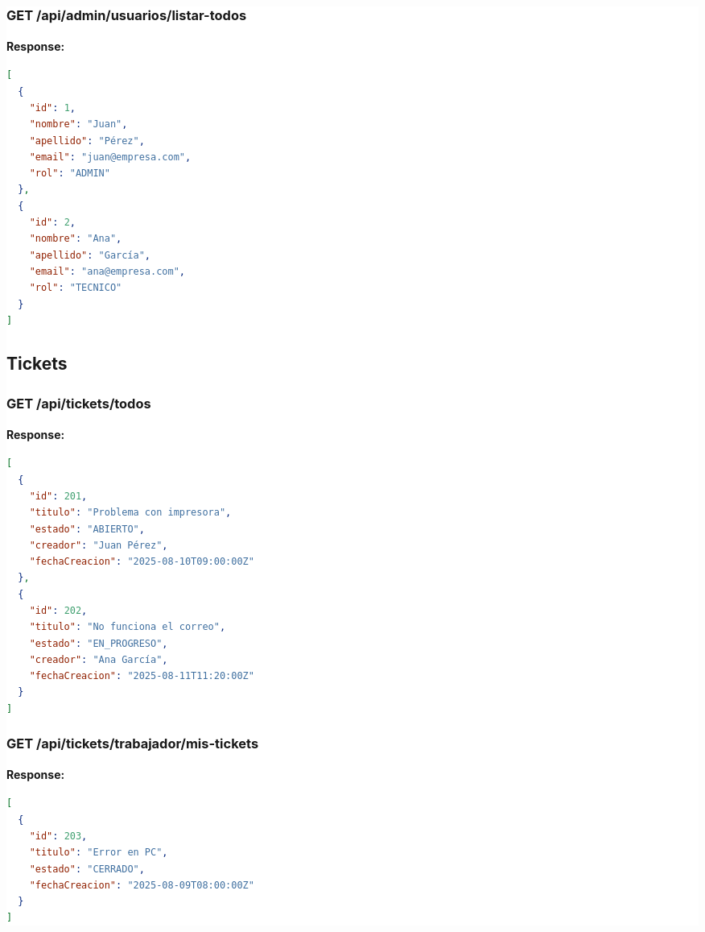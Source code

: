 ### GET /api/admin/usuarios/listar-todos

**Response:**

```json
[
  {
    "id": 1,
    "nombre": "Juan",
    "apellido": "Pérez",
    "email": "juan@empresa.com",
    "rol": "ADMIN"
  },
  {
    "id": 2,
    "nombre": "Ana",
    "apellido": "García",
    "email": "ana@empresa.com",
    "rol": "TECNICO"
  }
]
```

## Tickets

### GET /api/tickets/todos

**Response:**

```json
[
  {
    "id": 201,
    "titulo": "Problema con impresora",
    "estado": "ABIERTO",
    "creador": "Juan Pérez",
    "fechaCreacion": "2025-08-10T09:00:00Z"
  },
  {
    "id": 202,
    "titulo": "No funciona el correo",
    "estado": "EN_PROGRESO",
    "creador": "Ana García",
    "fechaCreacion": "2025-08-11T11:20:00Z"
  }
]
```

### GET /api/tickets/trabajador/mis-tickets

**Response:**

```json
[
  {
    "id": 203,
    "titulo": "Error en PC",
    "estado": "CERRADO",
    "fechaCreacion": "2025-08-09T08:00:00Z"
  }
]
```
